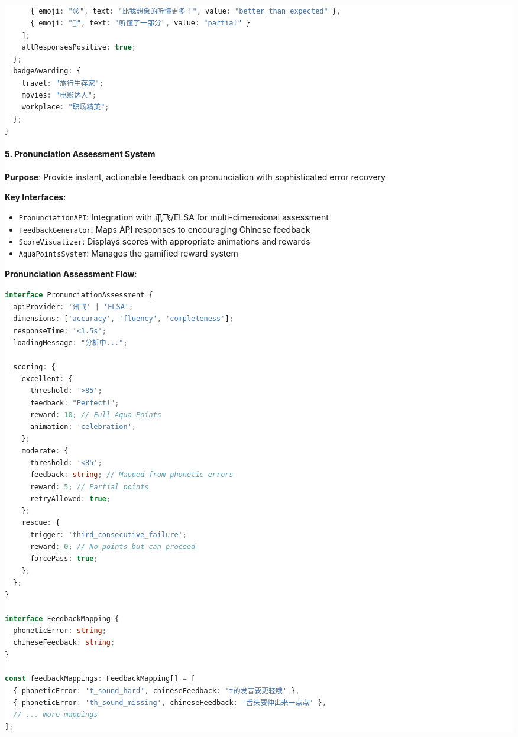 ```typescript
      { emoji: "😲", text: "比我想象的听懂更多！", value: "better_than_expected" },
      { emoji: "🙂", text: "听懂了一部分", value: "partial" }
    ];
    allResponsesPositive: true;
  };
  badgeAwarding: {
    travel: "旅行生存家";
    movies: "电影达人";
    workplace: "职场精英";
  };
}
```

#### 5. Pronunciation Assessment System
**Purpose**: Provide instant, actionable feedback on pronunciation with sophisticated error recovery

**Key Interfaces**:
- `PronunciationAPI`: Integration with 讯飞/ELSA for multi-dimensional assessment
- `FeedbackGenerator`: Maps API responses to encouraging Chinese feedback
- `ScoreVisualizer`: Displays scores with appropriate animations and rewards
- `AquaPointsSystem`: Manages the gamified reward system

**Pronunciation Assessment Flow**:
```typescript
interface PronunciationAssessment {
  apiProvider: '讯飞' | 'ELSA';
  dimensions: ['accuracy', 'fluency', 'completeness'];
  responseTime: '<1.5s';
  loadingMessage: "分析中...";
  
  scoring: {
    excellent: {
      threshold: '>85';
      feedback: "Perfect!";
      reward: 10; // Full Aqua-Points
      animation: 'celebration';
    };
    moderate: {
      threshold: '<85';
      feedback: string; // Mapped from phonetic errors
      reward: 5; // Partial points
      retryAllowed: true;
    };
    rescue: {
      trigger: 'third_consecutive_failure';
      reward: 0; // No points but can proceed
      forcePass: true;
    };
  };
}

interface FeedbackMapping {
  phoneticError: string;
  chineseFeedback: string;
}

const feedbackMappings: FeedbackMapping[] = [
  { phoneticError: 't_sound_hard', chineseFeedback: 't的发音要更轻哦' },
  { phoneticError: 'th_sound_missing', chineseFeedback: '舌头要伸出来一点点' },
  // ... more mappings
];
```
